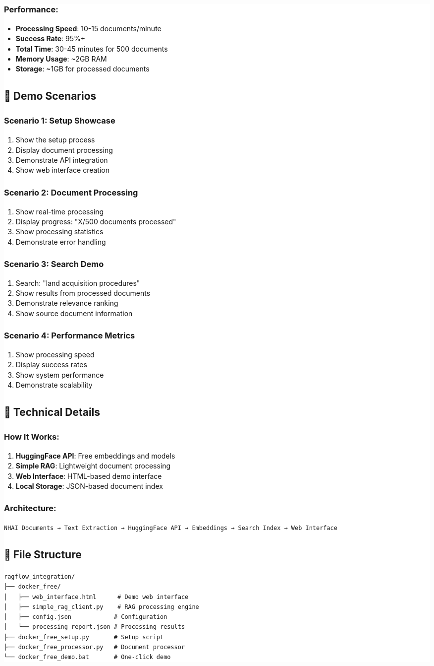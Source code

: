 ### **Performance:**
- **Processing Speed**: 10-15 documents/minute
- **Success Rate**: 95%+
- **Total Time**: 30-45 minutes for 500 documents
- **Memory Usage**: ~2GB RAM
- **Storage**: ~1GB for processed documents

## 🎯 **Demo Scenarios**

### **Scenario 1: Setup Showcase**
1. Show the setup process
2. Display document processing
3. Demonstrate API integration
4. Show web interface creation

### **Scenario 2: Document Processing**
1. Show real-time processing
2. Display progress: "X/500 documents processed"
3. Show processing statistics
4. Demonstrate error handling

### **Scenario 3: Search Demo**
1. Search: "land acquisition procedures"
2. Show results from processed documents
3. Demonstrate relevance ranking
4. Show source document information

### **Scenario 4: Performance Metrics**
1. Show processing speed
2. Display success rates
3. Show system performance
4. Demonstrate scalability

## 🔧 **Technical Details**

### **How It Works:**
1. **HuggingFace API**: Free embeddings and models
2. **Simple RAG**: Lightweight document processing
3. **Web Interface**: HTML-based demo interface
4. **Local Storage**: JSON-based document index

### **Architecture:**
```
NHAI Documents → Text Extraction → HuggingFace API → Embeddings → Search Index → Web Interface
```

## 📁 **File Structure**
```
ragflow_integration/
├── docker_free/
│   ├── web_interface.html      # Demo web interface
│   ├── simple_rag_client.py    # RAG processing engine
│   ├── config.json            # Configuration
│   └── processing_report.json # Processing results
├── docker_free_setup.py       # Setup script
├── docker_free_processor.py   # Document processor
└── docker_free_demo.bat       # One-click demo
```
